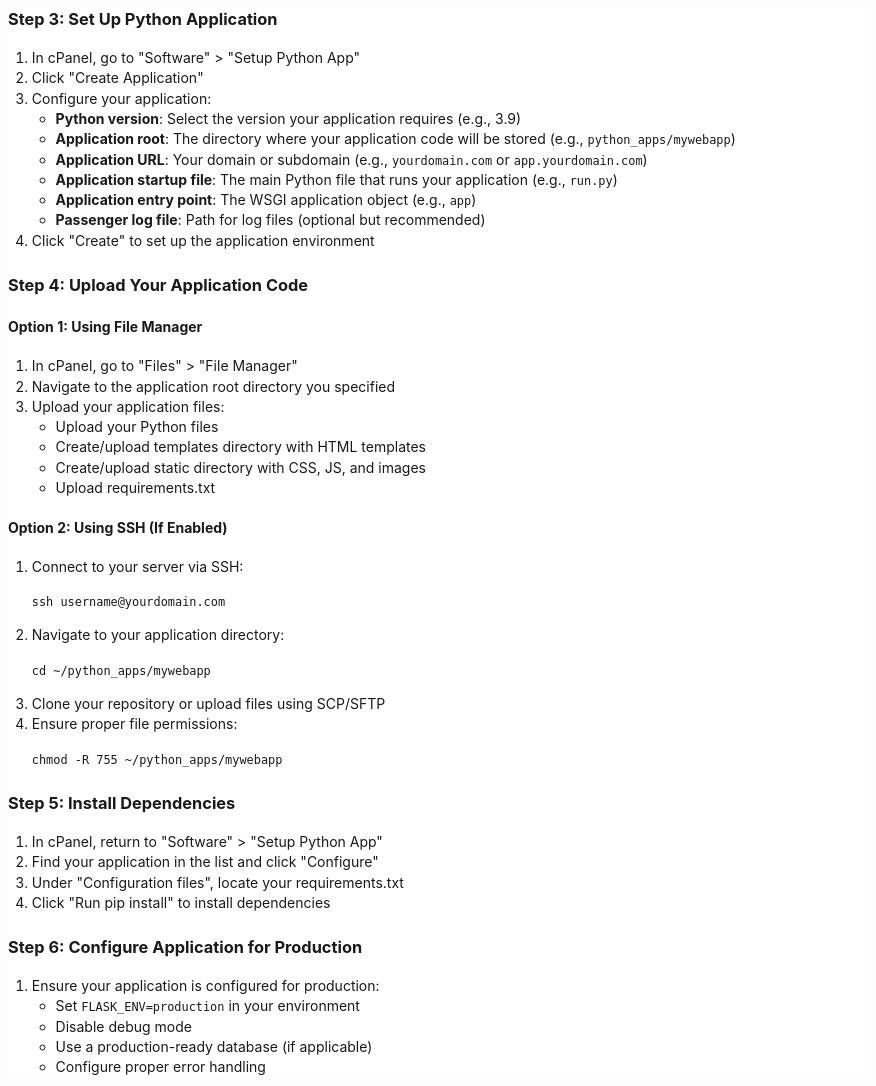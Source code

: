 ### Step 3: Set Up Python Application

1. In cPanel, go to "Software" > "Setup Python App"
2. Click "Create Application"
3. Configure your application:
   - **Python version**: Select the version your application requires (e.g., 3.9)
   - **Application root**: The directory where your application code will be stored (e.g., `python_apps/mywebapp`)
   - **Application URL**: Your domain or subdomain (e.g., `yourdomain.com` or `app.yourdomain.com`)
   - **Application startup file**: The main Python file that runs your application (e.g., `run.py`)
   - **Application entry point**: The WSGI application object (e.g., `app`)
   - **Passenger log file**: Path for log files (optional but recommended)
4. Click "Create" to set up the application environment

### Step 4: Upload Your Application Code

#### Option 1: Using File Manager

1. In cPanel, go to "Files" > "File Manager"
2. Navigate to the application root directory you specified
3. Upload your application files:
   - Upload your Python files
   - Create/upload templates directory with HTML templates
   - Create/upload static directory with CSS, JS, and images
   - Upload requirements.txt

#### Option 2: Using SSH (If Enabled)

1. Connect to your server via SSH:
   ```
   ssh username@yourdomain.com
   ```
2. Navigate to your application directory:
   ```
   cd ~/python_apps/mywebapp
   ```
3. Clone your repository or upload files using SCP/SFTP
4. Ensure proper file permissions:
   ```
   chmod -R 755 ~/python_apps/mywebapp
   ```

### Step 5: Install Dependencies

1. In cPanel, return to "Software" > "Setup Python App"
2. Find your application in the list and click "Configure"
3. Under "Configuration files", locate your requirements.txt
4. Click "Run pip install" to install dependencies

### Step 6: Configure Application for Production

1. Ensure your application is configured for production:
   - Set `FLASK_ENV=production` in your environment
   - Disable debug mode
   - Use a production-ready database (if applicable)
   - Configure proper error handling
